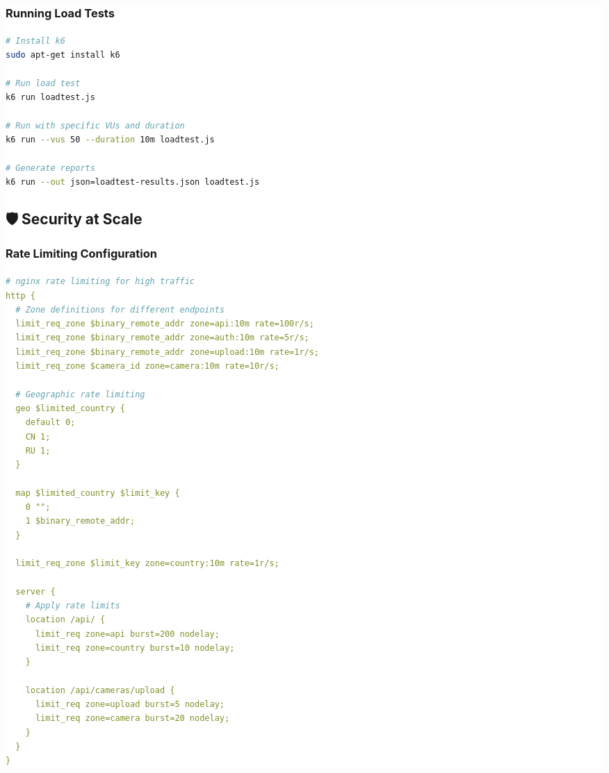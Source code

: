 
### Running Load Tests

```bash
# Install k6
sudo apt-get install k6

# Run load test
k6 run loadtest.js

# Run with specific VUs and duration
k6 run --vus 50 --duration 10m loadtest.js

# Generate reports
k6 run --out json=loadtest-results.json loadtest.js
```

## 🛡️ Security at Scale

### Rate Limiting Configuration

```yaml
# nginx rate limiting for high traffic
http {
  # Zone definitions for different endpoints
  limit_req_zone $binary_remote_addr zone=api:10m rate=100r/s;
  limit_req_zone $binary_remote_addr zone=auth:10m rate=5r/s;
  limit_req_zone $binary_remote_addr zone=upload:10m rate=1r/s;
  limit_req_zone $camera_id zone=camera:10m rate=10r/s;
  
  # Geographic rate limiting
  geo $limited_country {
    default 0;
    CN 1;
    RU 1;
  }
  
  map $limited_country $limit_key {
    0 "";
    1 $binary_remote_addr;
  }
  
  limit_req_zone $limit_key zone=country:10m rate=1r/s;
  
  server {
    # Apply rate limits
    location /api/ {
      limit_req zone=api burst=200 nodelay;
      limit_req zone=country burst=10 nodelay;
    }
    
    location /api/cameras/upload {
      limit_req zone=upload burst=5 nodelay;
      limit_req zone=camera burst=20 nodelay;
    }
  }
}
```
